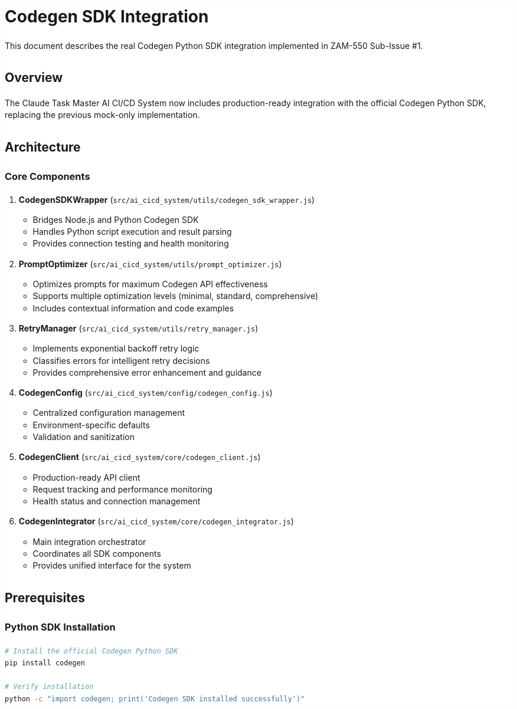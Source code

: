 # Codegen SDK Integration

This document describes the real Codegen Python SDK integration implemented in ZAM-550 Sub-Issue #1.

## Overview

The Claude Task Master AI CI/CD System now includes production-ready integration with the official Codegen Python SDK, replacing the previous mock-only implementation.

## Architecture

### Core Components

1. **CodegenSDKWrapper** (`src/ai_cicd_system/utils/codegen_sdk_wrapper.js`)
   - Bridges Node.js and Python Codegen SDK
   - Handles Python script execution and result parsing
   - Provides connection testing and health monitoring

2. **PromptOptimizer** (`src/ai_cicd_system/utils/prompt_optimizer.js`)
   - Optimizes prompts for maximum Codegen API effectiveness
   - Supports multiple optimization levels (minimal, standard, comprehensive)
   - Includes contextual information and code examples

3. **RetryManager** (`src/ai_cicd_system/utils/retry_manager.js`)
   - Implements exponential backoff retry logic
   - Classifies errors for intelligent retry decisions
   - Provides comprehensive error enhancement and guidance

4. **CodegenConfig** (`src/ai_cicd_system/config/codegen_config.js`)
   - Centralized configuration management
   - Environment-specific defaults
   - Validation and sanitization

5. **CodegenClient** (`src/ai_cicd_system/core/codegen_client.js`)
   - Production-ready API client
   - Request tracking and performance monitoring
   - Health status and connection management

6. **CodegenIntegrator** (`src/ai_cicd_system/core/codegen_integrator.js`)
   - Main integration orchestrator
   - Coordinates all SDK components
   - Provides unified interface for the system

## Prerequisites

### Python SDK Installation

```bash
# Install the official Codegen Python SDK
pip install codegen

# Verify installation
python -c "import codegen; print('Codegen SDK installed successfully')"
```
